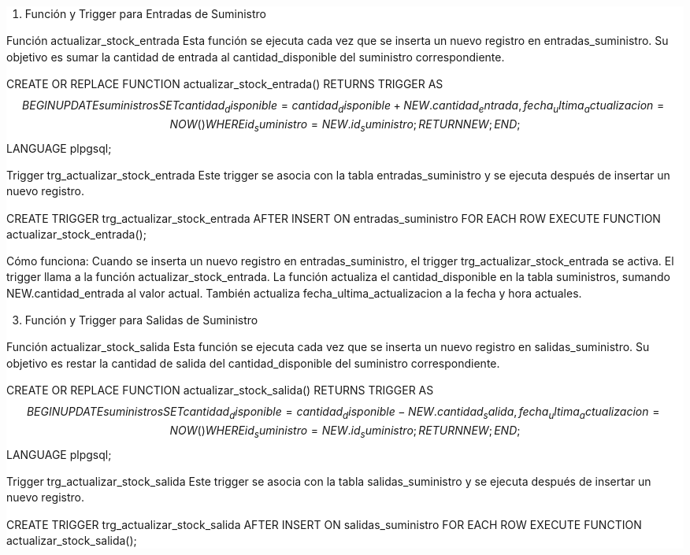1. Función y Trigger para Entradas de Suministro

Función actualizar_stock_entrada
Esta función se ejecuta cada vez que se inserta un nuevo registro en entradas_suministro. Su objetivo es sumar la cantidad de entrada al cantidad_disponible del suministro correspondiente.

CREATE OR REPLACE FUNCTION actualizar_stock_entrada()
RETURNS TRIGGER AS $$
BEGIN
    UPDATE suministros
    SET cantidad_disponible = cantidad_disponible + NEW.cantidad_entrada,
        fecha_ultima_actualizacion = NOW()
    WHERE id_suministro = NEW.id_suministro;
    RETURN NEW;
END;
$$ LANGUAGE plpgsql;

Trigger trg_actualizar_stock_entrada
Este trigger se asocia con la tabla entradas_suministro y se ejecuta después de insertar un nuevo registro.

CREATE TRIGGER trg_actualizar_stock_entrada
AFTER INSERT ON entradas_suministro
FOR EACH ROW
EXECUTE FUNCTION actualizar_stock_entrada();

Cómo funciona:
Cuando se inserta un nuevo registro en entradas_suministro, el trigger trg_actualizar_stock_entrada se activa.
El trigger llama a la función actualizar_stock_entrada.
La función actualiza el cantidad_disponible en la tabla suministros, sumando NEW.cantidad_entrada al valor actual.
También actualiza fecha_ultima_actualizacion a la fecha y hora actuales.

3. Función y Trigger para Salidas de Suministro

Función actualizar_stock_salida
Esta función se ejecuta cada vez que se inserta un nuevo registro en salidas_suministro. Su objetivo es restar la cantidad de salida del cantidad_disponible del suministro correspondiente.

CREATE OR REPLACE FUNCTION actualizar_stock_salida()
RETURNS TRIGGER AS $$
BEGIN
    UPDATE suministros
    SET cantidad_disponible = cantidad_disponible - NEW.cantidad_salida,
        fecha_ultima_actualizacion = NOW()
    WHERE id_suministro = NEW.id_suministro;
    RETURN NEW;
END;
$$ LANGUAGE plpgsql;

Trigger trg_actualizar_stock_salida
Este trigger se asocia con la tabla salidas_suministro y se ejecuta después de insertar un nuevo registro.

CREATE TRIGGER trg_actualizar_stock_salida
AFTER INSERT ON salidas_suministro
FOR EACH ROW
EXECUTE FUNCTION actualizar_stock_salida();

